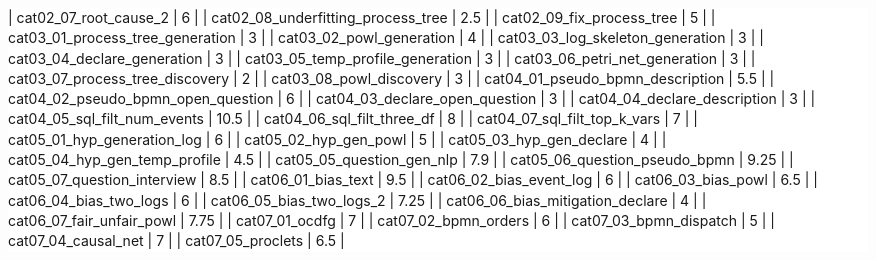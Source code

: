 | cat02_07_root_cause_2              |    6    |
| cat02_08_underfitting_process_tree |    2.5  |
| cat02_09_fix_process_tree          |    5    |
| cat03_01_process_tree_generation   |    3    |
| cat03_02_powl_generation           |    4    |
| cat03_03_log_skeleton_generation   |    3    |
| cat03_04_declare_generation        |    3    |
| cat03_05_temp_profile_generation   |    3    |
| cat03_06_petri_net_generation      |    3    |
| cat03_07_process_tree_discovery    |    2    |
| cat03_08_powl_discovery            |    3    |
| cat04_01_pseudo_bpmn_description   |    5.5  |
| cat04_02_pseudo_bpmn_open_question |    6    |
| cat04_03_declare_open_question     |    3    |
| cat04_04_declare_description       |    3    |
| cat04_05_sql_filt_num_events       |   10.5  |
| cat04_06_sql_filt_three_df         |    8    |
| cat04_07_sql_filt_top_k_vars       |    7    |
| cat05_01_hyp_generation_log        |    6    |
| cat05_02_hyp_gen_powl              |    5    |
| cat05_03_hyp_gen_declare           |    4    |
| cat05_04_hyp_gen_temp_profile      |    4.5  |
| cat05_05_question_gen_nlp          |    7.9  |
| cat05_06_question_pseudo_bpmn      |    9.25 |
| cat05_07_question_interview        |    8.5  |
| cat06_01_bias_text                 |    9.5  |
| cat06_02_bias_event_log            |    6    |
| cat06_03_bias_powl                 |    6.5  |
| cat06_04_bias_two_logs             |    6    |
| cat06_05_bias_two_logs_2           |    7.25 |
| cat06_06_bias_mitigation_declare   |    4    |
| cat06_07_fair_unfair_powl          |    7.75 |
| cat07_01_ocdfg                     |    7    |
| cat07_02_bpmn_orders               |    6    |
| cat07_03_bpmn_dispatch             |    5    |
| cat07_04_causal_net                |    7    |
| cat07_05_proclets                  |    6.5  |